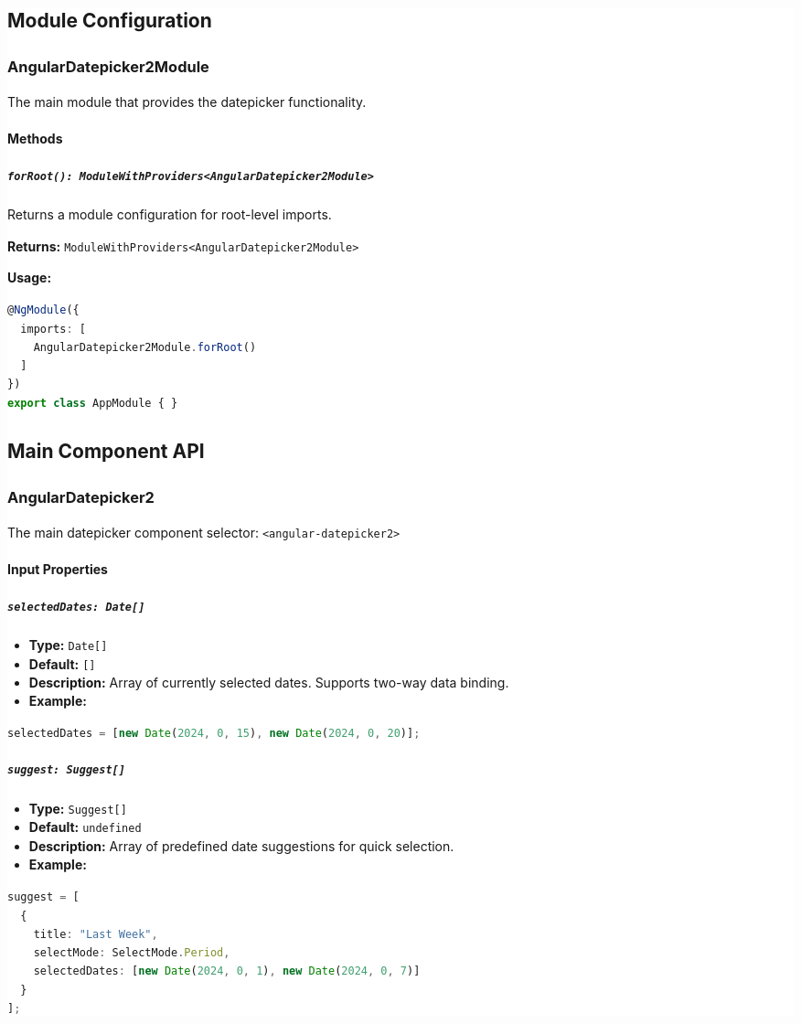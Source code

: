 ## Module Configuration

### AngularDatepicker2Module

The main module that provides the datepicker functionality.

#### Methods

##### `forRoot(): ModuleWithProviders<AngularDatepicker2Module>`
Returns a module configuration for root-level imports.

**Returns:** `ModuleWithProviders<AngularDatepicker2Module>`

**Usage:**
```typescript
@NgModule({
  imports: [
    AngularDatepicker2Module.forRoot()
  ]
})
export class AppModule { }
```

## Main Component API

### AngularDatepicker2

The main datepicker component selector: `<angular-datepicker2>`

#### Input Properties

##### `selectedDates: Date[]`
- **Type:** `Date[]`
- **Default:** `[]`
- **Description:** Array of currently selected dates. Supports two-way data binding.
- **Example:**
```typescript
selectedDates = [new Date(2024, 0, 15), new Date(2024, 0, 20)];
```

##### `suggest: Suggest[]`
- **Type:** `Suggest[]`
- **Default:** `undefined`
- **Description:** Array of predefined date suggestions for quick selection.
- **Example:**
```typescript
suggest = [
  {
    title: "Last Week",
    selectMode: SelectMode.Period,
    selectedDates: [new Date(2024, 0, 1), new Date(2024, 0, 7)]
  }
];
```
